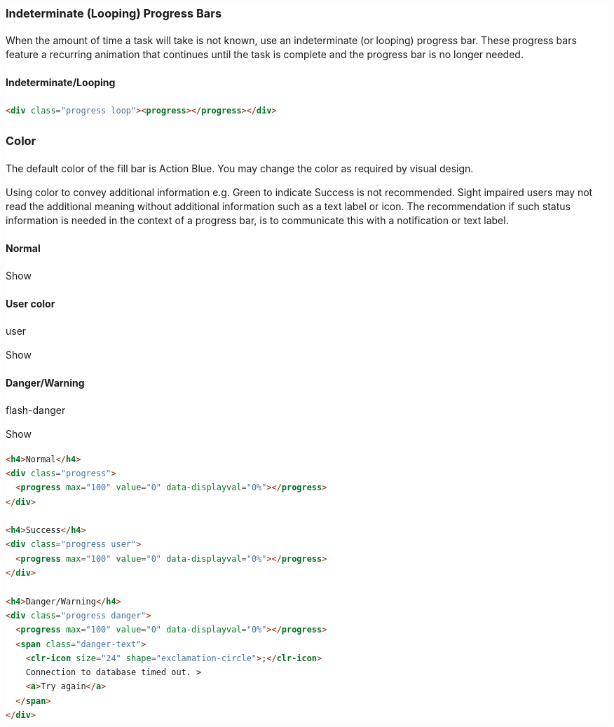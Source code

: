 ### Indeterminate (Looping) Progress Bars

When the amount of time a task will take is not known, use an indeterminate (or looping) progress bar. These progress bars feature a recurring animation that continues until the task is complete and the progress bar is no longer needed.

#### Indeterminate/Looping

```html
<div class="progress loop"><progress></progress></div>
```

### Color

The default color of the fill bar is Action Blue. You may change the color as required by visual design.

Using color to convey additional information e.g. Green to indicate Success is not recommended. Sight impaired users may not read the additional meaning without additional information such as a text label or icon. The recommendation if such status information is needed in the context of a progress bar, is to communicate this with a notification or text label.

#### Normal

Show

#### User color

user

Show

#### Danger/Warning

flash-danger

Show

```html
<h4>Normal</h4>
<div class="progress">
  <progress max="100" value="0" data-displayval="0%"></progress>
</div>

<h4>Success</h4>
<div class="progress user">
  <progress max="100" value="0" data-displayval="0%"></progress>
</div>

<h4>Danger/Warning</h4>
<div class="progress danger">
  <progress max="100" value="0" data-displayval="0%"></progress>
  <span class="danger-text">
    <clr-icon size="24" shape="exclamation-circle">;</clr-icon>
    Connection to database timed out. >
    <a>Try again</a>
  </span>
</div>
```
